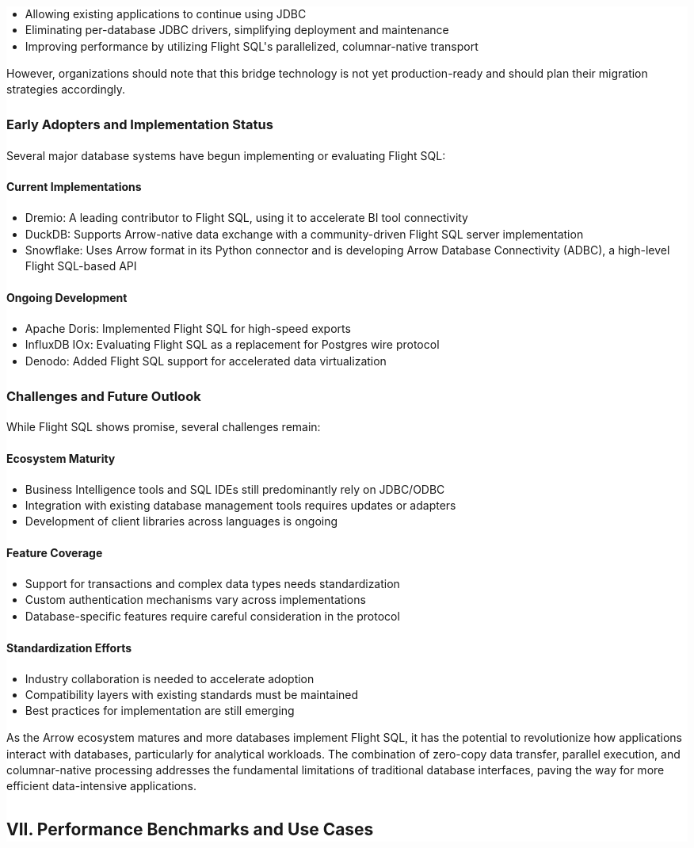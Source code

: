 - Allowing existing applications to continue using JDBC
- Eliminating per-database JDBC drivers, simplifying deployment and maintenance
- Improving performance by utilizing Flight SQL's parallelized, columnar-native transport

However, organizations should note that this bridge technology is not yet production-ready and should plan their migration strategies accordingly.

### Early Adopters and Implementation Status

Several major database systems have begun implementing or evaluating Flight SQL:

#### Current Implementations

- Dremio: A leading contributor to Flight SQL, using it to accelerate BI tool connectivity
- DuckDB: Supports Arrow-native data exchange with a community-driven Flight SQL server implementation
- Snowflake: Uses Arrow format in its Python connector and is developing Arrow Database Connectivity (ADBC), a high-level Flight SQL-based API

#### Ongoing Development

- Apache Doris: Implemented Flight SQL for high-speed exports
- InfluxDB IOx: Evaluating Flight SQL as a replacement for Postgres wire protocol
- Denodo: Added Flight SQL support for accelerated data virtualization

### Challenges and Future Outlook

While Flight SQL shows promise, several challenges remain:

#### Ecosystem Maturity

- Business Intelligence tools and SQL IDEs still predominantly rely on JDBC/ODBC
- Integration with existing database management tools requires updates or adapters
- Development of client libraries across languages is ongoing

#### Feature Coverage

- Support for transactions and complex data types needs standardization
- Custom authentication mechanisms vary across implementations
- Database-specific features require careful consideration in the protocol

#### Standardization Efforts

- Industry collaboration is needed to accelerate adoption
- Compatibility layers with existing standards must be maintained
- Best practices for implementation are still emerging

As the Arrow ecosystem matures and more databases implement Flight SQL, it has the potential to revolutionize how applications interact with databases, particularly for analytical workloads. The combination of zero-copy data transfer, parallel execution, and columnar-native processing addresses the fundamental limitations of traditional database interfaces, paving the way for more efficient data-intensive applications.

## VII. Performance Benchmarks and Use Cases
